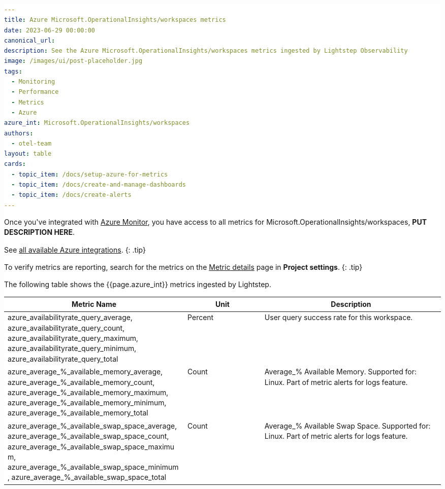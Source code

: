 ```yaml
---
title: Azure Microsoft.OperationalInsights/workspaces metrics
date: 2023-06-29 00:00:00
canonical_url:
description: See the Azure Microsoft.OperationalInsights/workspaces metrics ingested by Lightstep Observability
image: /images/ui/post-placeholder.jpg
tags:
  - Monitoring
  - Performance
  - Metrics
  - Azure
azure_int: Microsoft.OperationalInsights/workspaces
authors:
  - otel-team
layout: table
cards:
  - topic_item: /docs/setup-azure-for-metrics
  - topic_item: /docs/create-and-manage-dashboards
  - topic_item: /docs/create-alerts
---
```

Once you've integrated with [Azure Monitor](/docs/setup-azure-for-metrics), you have access to all metrics for Microsoft.OperationalInsights/workspaces, **PUT DESCRIPTION HERE**. 

See [all available Azure integrations](/docs/azure-metrics).
{: .tip}

To verify metrics are reporting, search for the metrics on the [Metric details](/docs/manage-metric-details) page in **Project settings**.
{: .tip}

The following table shows the {{page.azure_int}} metrics ingested by Lightstep.
<table class="table-aws">
<colgroup><col span="1" style="width: 35%;" /><col span="1" style="width: 15%;" /><col span="1" style="width: 35%;" /></colgroup>
  <thead>
    <th>Metric Name</th>
    <th>Unit</th>
    <th>Description</th>
  </thead>
  <tr>
    <td>azure_availabilityrate_query_average, azure_availabilityrate_query_count, azure_availabilityrate_query_maximum, azure_availabilityrate_query_minimum, azure_availabilityrate_query_total</td>
    <td>Percent</td>
    <td>User query success rate for this workspace.</td>
  </tr>
  <tr>
    <td>azure_average_%_available_memory_average, azure_average_%_available_memory_count, azure_average_%_available_memory_maximum, azure_average_%_available_memory_minimum, azure_average_%_available_memory_total</td>
    <td>Count</td>
    <td>Average_% Available Memory. Supported for: Linux. Part of metric alerts for logs feature.</td>
  </tr>
  <tr>
    <td>azure_average_%_available_swap_space_average, azure_average_%_available_swap_space_count, azure_average_%_available_swap_space_maximum, azure_average_%_available_swap_space_minimum, azure_average_%_available_swap_space_total</td>
    <td>Count</td>
    <td>Average_% Available Swap Space. Supported for: Linux. Part of metric alerts for logs feature.</td>
  </tr>
  <tr>